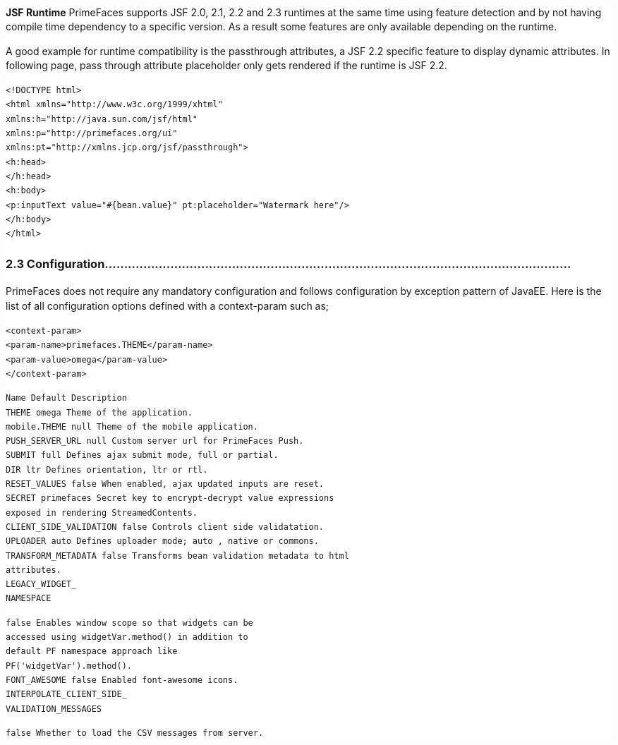 **JSF Runtime**
PrimeFaces supports JSF 2.0, 2.1, 2.2 and 2.3 runtimes at the same time using feature detection and
by not having compile time dependency to a specific version. As a result some features are only
available depending on the runtime.

A good example for runtime compatibility is the passthrough attributes, a JSF 2.2 specific feature to
display dynamic attributes. In following page, pass through attribute placeholder only gets rendered
if the runtime is JSF 2.2.

```
<!DOCTYPE html>
<html xmlns="http://www.w3c.org/1999/xhtml"
xmlns:h="http://java.sun.com/jsf/html"
xmlns:p="http://primefaces.org/ui"
xmlns:pt="http://xmlns.jcp.org/jsf/passthrough">
<h:head>
</h:head>
<h:body>
<p:inputText value="#{bean.value}" pt:placeholder="Watermark here"/>
</h:body>
</html>
```

### 2.3 Configuration.........................................................................................................................

PrimeFaces does not require any mandatory configuration and follows configuration by exception
pattern of JavaEE. Here is the list of all configuration options defined with a context-param such as;

```
<context-param>
<param-name>primefaces.THEME</param-name>
<param-value>omega</param-value>
</context-param>
```
```
Name Default Description
THEME omega Theme of the application.
mobile.THEME null Theme of the mobile application.
PUSH_SERVER_URL null Custom server url for PrimeFaces Push.
SUBMIT full Defines ajax submit mode, full or partial.
DIR ltr Defines orientation, ltr or rtl.
RESET_VALUES false When enabled, ajax updated inputs are reset.
SECRET primefaces Secret key to encrypt-decrypt value expressions
exposed in rendering StreamedContents.
CLIENT_SIDE_VALIDATION false Controls client side validatation.
UPLOADER auto Defines uploader mode; auto , native or commons.
TRANSFORM_METADATA false Transforms bean validation metadata to html
attributes.
LEGACY_WIDGET_
NAMESPACE
```
```
false Enables window scope so that widgets can be
accessed using widgetVar.method() in addition to
default PF namespace approach like
PF('widgetVar').method().
FONT_AWESOME false Enabled font-awesome icons.
INTERPOLATE_CLIENT_SIDE_
VALIDATION_MESSAGES
```
```
false Whether to load the CSV messages from server.
```